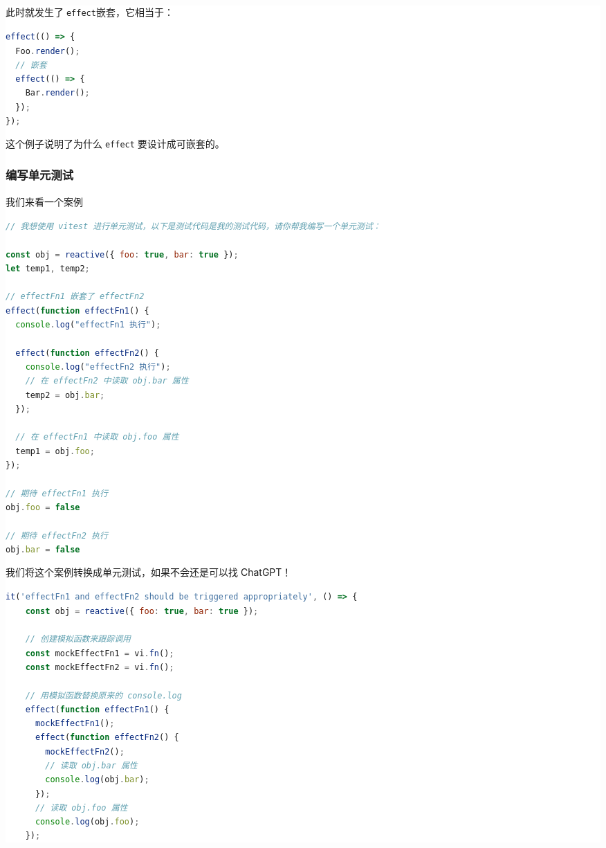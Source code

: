 此时就发生了 `effect`嵌套，它相当于：

```js
effect(() => {
  Foo.render();
  // 嵌套
  effect(() => {
    Bar.render();
  });
});
```

这个例子说明了为什么 `effect`  要设计成可嵌套的。



### 编写单元测试

我们来看一个案例

```js
// 我想使用 vitest 进行单元测试，以下是测试代码是我的测试代码，请你帮我编写一个单元测试：

const obj = reactive({ foo: true, bar: true });
let temp1, temp2;

// effectFn1 嵌套了 effectFn2
effect(function effectFn1() {
  console.log("effectFn1 执行");

  effect(function effectFn2() {
    console.log("effectFn2 执行");
    // 在 effectFn2 中读取 obj.bar 属性
    temp2 = obj.bar;
  });

  // 在 effectFn1 中读取 obj.foo 属性
  temp1 = obj.foo;
});

// 期待 effectFn1 执行
obj.foo = false

// 期待 effectFn2 执行
obj.bar = false
```

我们将这个案例转换成单元测试，如果不会还是可以找 ChatGPT！

```js
it('effectFn1 and effectFn2 should be triggered appropriately', () => {
    const obj = reactive({ foo: true, bar: true });

    // 创建模拟函数来跟踪调用
    const mockEffectFn1 = vi.fn();
    const mockEffectFn2 = vi.fn();

    // 用模拟函数替换原来的 console.log
    effect(function effectFn1() {
      mockEffectFn1();
      effect(function effectFn2() {
        mockEffectFn2();
        // 读取 obj.bar 属性
        console.log(obj.bar);
      });
      // 读取 obj.foo 属性
      console.log(obj.foo);
    });
```